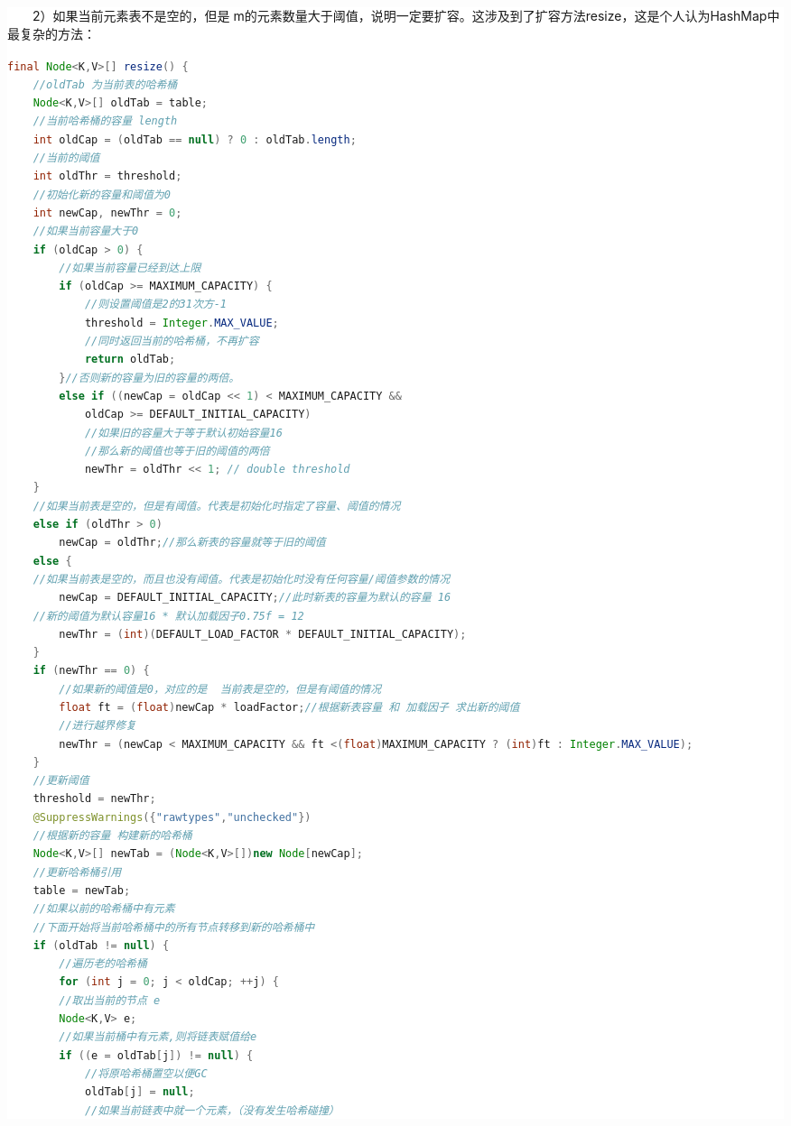 

　　2）如果当前元素表不是空的，但是 m的元素数量大于阈值，说明一定要扩容。这涉及到了扩容方法resize，这是个人认为HashMap中最复杂的方法：



```java
final Node<K,V>[] resize() {
    //oldTab 为当前表的哈希桶
    Node<K,V>[] oldTab = table;
    //当前哈希桶的容量 length
    int oldCap = (oldTab == null) ? 0 : oldTab.length;
    //当前的阈值
    int oldThr = threshold;
    //初始化新的容量和阈值为0
    int newCap, newThr = 0;
    //如果当前容量大于0
    if (oldCap > 0) {
        //如果当前容量已经到达上限
        if (oldCap >= MAXIMUM_CAPACITY) {
            //则设置阈值是2的31次方-1
            threshold = Integer.MAX_VALUE;
            //同时返回当前的哈希桶，不再扩容
            return oldTab;
        }//否则新的容量为旧的容量的两倍。 
        else if ((newCap = oldCap << 1) < MAXIMUM_CAPACITY &&
            oldCap >= DEFAULT_INITIAL_CAPACITY)
            //如果旧的容量大于等于默认初始容量16
            //那么新的阈值也等于旧的阈值的两倍
            newThr = oldThr << 1; // double threshold
    }
    //如果当前表是空的，但是有阈值。代表是初始化时指定了容量、阈值的情况
    else if (oldThr > 0) 
        newCap = oldThr;//那么新表的容量就等于旧的阈值
    else {    
    //如果当前表是空的，而且也没有阈值。代表是初始化时没有任何容量/阈值参数的情况               
        newCap = DEFAULT_INITIAL_CAPACITY;//此时新表的容量为默认的容量 16
    //新的阈值为默认容量16 * 默认加载因子0.75f = 12
        newThr = (int)(DEFAULT_LOAD_FACTOR * DEFAULT_INITIAL_CAPACITY);
    }
    if (newThr == 0) {
        //如果新的阈值是0，对应的是  当前表是空的，但是有阈值的情况
        float ft = (float)newCap * loadFactor;//根据新表容量 和 加载因子 求出新的阈值
        //进行越界修复
        newThr = (newCap < MAXIMUM_CAPACITY && ft <(float)MAXIMUM_CAPACITY ? (int)ft : Integer.MAX_VALUE);
    }
    //更新阈值 
    threshold = newThr;
    @SuppressWarnings({"rawtypes","unchecked"})
    //根据新的容量 构建新的哈希桶
    Node<K,V>[] newTab = (Node<K,V>[])new Node[newCap];
    //更新哈希桶引用
    table = newTab;
    //如果以前的哈希桶中有元素
    //下面开始将当前哈希桶中的所有节点转移到新的哈希桶中
    if (oldTab != null) {
        //遍历老的哈希桶
        for (int j = 0; j < oldCap; ++j) {
        //取出当前的节点 e
        Node<K,V> e;
        //如果当前桶中有元素,则将链表赋值给e
        if ((e = oldTab[j]) != null) {
            //将原哈希桶置空以便GC
            oldTab[j] = null;
            //如果当前链表中就一个元素，（没有发生哈希碰撞）
```